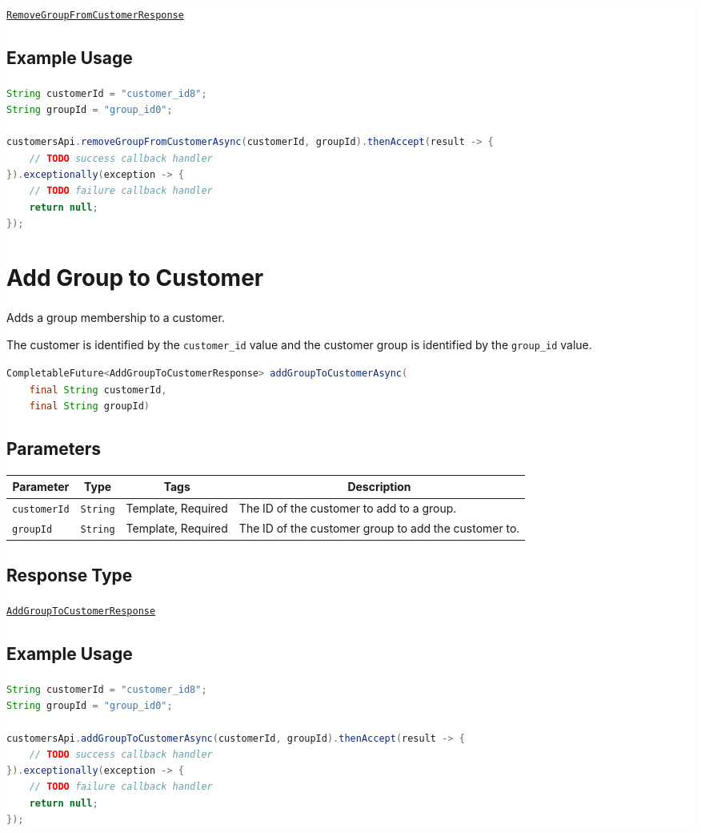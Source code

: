 [`RemoveGroupFromCustomerResponse`](../../doc/models/remove-group-from-customer-response.md)

## Example Usage

```java
String customerId = "customer_id8";
String groupId = "group_id0";

customersApi.removeGroupFromCustomerAsync(customerId, groupId).thenAccept(result -> {
    // TODO success callback handler
}).exceptionally(exception -> {
    // TODO failure callback handler
    return null;
});
```


# Add Group to Customer

Adds a group membership to a customer.

The customer is identified by the `customer_id` value
and the customer group is identified by the `group_id` value.

```java
CompletableFuture<AddGroupToCustomerResponse> addGroupToCustomerAsync(
    final String customerId,
    final String groupId)
```

## Parameters

| Parameter | Type | Tags | Description |
|  --- | --- | --- | --- |
| `customerId` | `String` | Template, Required | The ID of the customer to add to a group. |
| `groupId` | `String` | Template, Required | The ID of the customer group to add the customer to. |

## Response Type

[`AddGroupToCustomerResponse`](../../doc/models/add-group-to-customer-response.md)

## Example Usage

```java
String customerId = "customer_id8";
String groupId = "group_id0";

customersApi.addGroupToCustomerAsync(customerId, groupId).thenAccept(result -> {
    // TODO success callback handler
}).exceptionally(exception -> {
    // TODO failure callback handler
    return null;
});
```

